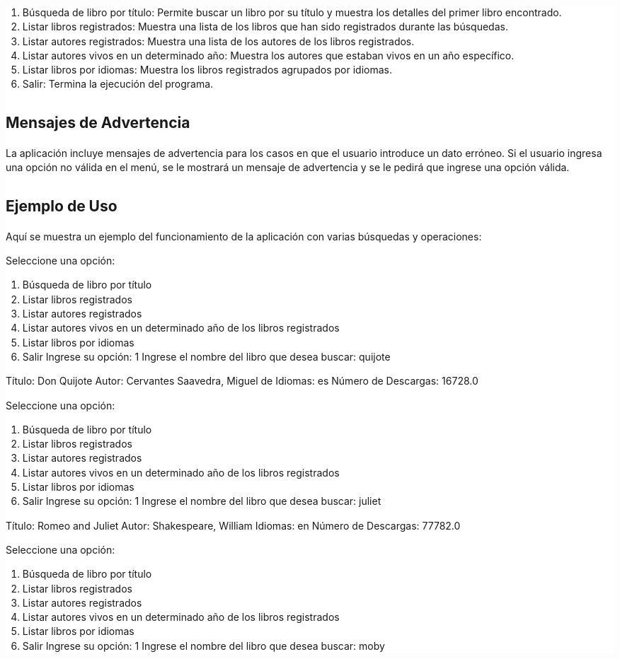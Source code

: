 1. Búsqueda de libro por título: Permite buscar un libro por su título y muestra los detalles del primer libro encontrado.
2. Listar libros registrados: Muestra una lista de los libros que han sido registrados durante las búsquedas.
3. Listar autores registrados: Muestra una lista de los autores de los libros registrados.
4. Listar autores vivos en un determinado año: Muestra los autores que estaban vivos en un año específico.
5. Listar libros por idiomas: Muestra los libros registrados agrupados por idiomas.
6. Salir: Termina la ejecución del programa.
   
## Mensajes de Advertencia
La aplicación incluye mensajes de advertencia para los casos en que el usuario introduce un dato erróneo. Si el usuario ingresa una opción no válida en el menú, se le mostrará un mensaje de advertencia y se le pedirá que ingrese una opción válida.

## Ejemplo de Uso
Aquí se muestra un ejemplo del funcionamiento de la aplicación con varias búsquedas y operaciones:

Seleccione una opción:
1. Búsqueda de libro por título
2. Listar libros registrados
3. Listar autores registrados
4. Listar autores vivos en un determinado año de los libros registrados
5. Listar libros por idiomas
0. Salir
Ingrese su opción: 1
Ingrese el nombre del libro que desea buscar:
quijote

Título: Don Quijote
Autor: Cervantes Saavedra, Miguel de
Idiomas: es
Número de Descargas: 16728.0

Seleccione una opción:
1. Búsqueda de libro por título
2. Listar libros registrados
3. Listar autores registrados
4. Listar autores vivos en un determinado año de los libros registrados
5. Listar libros por idiomas
0. Salir
Ingrese su opción: 1
Ingrese el nombre del libro que desea buscar:
juliet

Título: Romeo and Juliet
Autor: Shakespeare, William
Idiomas: en
Número de Descargas: 77782.0

Seleccione una opción:
1. Búsqueda de libro por título
2. Listar libros registrados
3. Listar autores registrados
4. Listar autores vivos en un determinado año de los libros registrados
5. Listar libros por idiomas
0. Salir
Ingrese su opción: 1
Ingrese el nombre del libro que desea buscar:
moby
